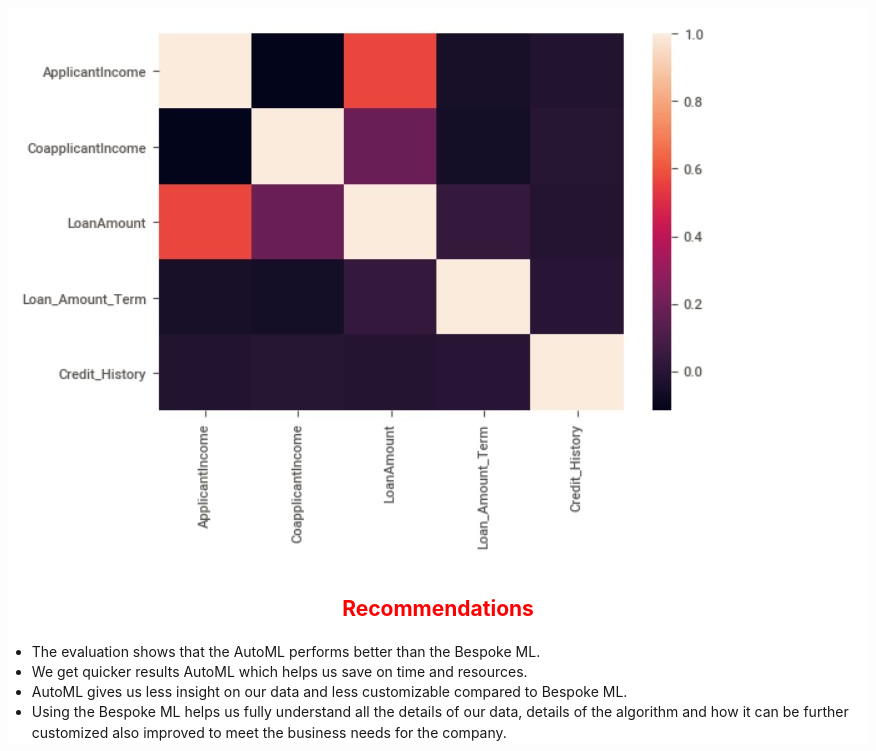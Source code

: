 <img src = "imgs/confusionmatrix.jpg">




<p><h2 align="center"><font color="red"> Recommendations </font></h2>
 

<ul>
<li> The evaluation shows that the AutoML performs better than the Bespoke ML.</li>
<li> We get quicker results AutoML which helps us save on time and resources.</li>
<li> AutoML gives us less insight on our data and less customizable compared to Bespoke ML.</li>
<li> Using the Bespoke ML helps us fully understand all the details of our data, details of the 
algorithm and how it can be further customized also improved to meet the business needs 
for the company.</li>




